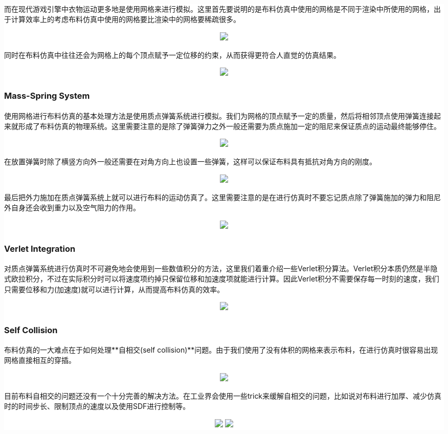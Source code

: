 而在现代游戏引擎中衣物运动更多地是使用网格来进行模拟。这里首先要说明的是布料仿真中使用的网格是不同于渲染中所使用的网格，出于计算效率上的考虑布料仿真中使用的网格要比渲染中的网格要稀疏很多。

<div align=center>
<img src="https://i.imgur.com/yvcxpLE.png" width="80%">
</div>

同时在布料仿真中往往还会为网格上的每个顶点赋予一定位移的约束，从而获得更符合人直觉的仿真结果。

<div align=center>
<img src="https://i.imgur.com/Lpxqy0A.png" width="80%">
</div>

### Mass-Spring System

使用网格进行布料仿真的基本处理方法是使用质点弹簧系统进行模拟。我们为网格的顶点赋予一定的质量，然后将相邻顶点使用弹簧连接起来就形成了布料仿真的物理系统。这里需要注意的是除了弹簧弹力之外一般还需要为质点施加一定的阻尼来保证质点的运动最终能够停住。

<div align=center>
<img src="https://i.imgur.com/ILMJXu6.png" width="80%">
</div>

在放置弹簧时除了横竖方向外一般还需要在对角方向上也设置一些弹簧，这样可以保证布料具有抵抗对角方向的刚度。

<div align=center>
<img src="https://i.imgur.com/OUjIc7G.png" width="80%">
</div>

最后把外力施加在质点弹簧系统上就可以进行布料的运动仿真了。这里需要注意的是在进行仿真时不要忘记质点除了弹簧施加的弹力和阻尼外自身还会收到重力以及空气阻力的作用。

<div align=center>
<img src="https://i.imgur.com/fpiqBe9.png" width="80%">
</div>

### Verlet Integration

对质点弹簧系统进行仿真时不可避免地会使用到一些数值积分的方法，这里我们着重介绍一些Verlet积分算法。Verlet积分本质仍然是半隐式欧拉积分，不过在实际积分时可以将速度项约掉只保留位移和加速度项就能进行计算。因此Verlet积分不需要保存每一时刻的速度，我们只需要位移和力(加速度)就可以进行计算，从而提高布料仿真的效率。

<div align=center>
<img src="https://i.imgur.com/ciq7KUH.png" width="80%">
</div>

### Self Collision

布料仿真的一大难点在于如何处理**自相交(self collision)**问题。由于我们使用了没有体积的网格来表示布料，在进行仿真时很容易出现网格直接相互的穿插。

<div align=center>
<img src="https://i.imgur.com/CEGDBDD.png" width="80%">
</div>

目前布料自相交的问题还没有一个十分完善的解决方法。在工业界会使用一些trick来缓解自相交的问题，比如说对布料进行加厚、减少仿真时的时间步长、限制顶点的速度以及使用SDF进行控制等。

<div align=center>
<img src="https://i.imgur.com/cT2esCi.png" width="80%">
<img src="https://i.imgur.com/EdJTqyM.png" width="80%">
</div>
